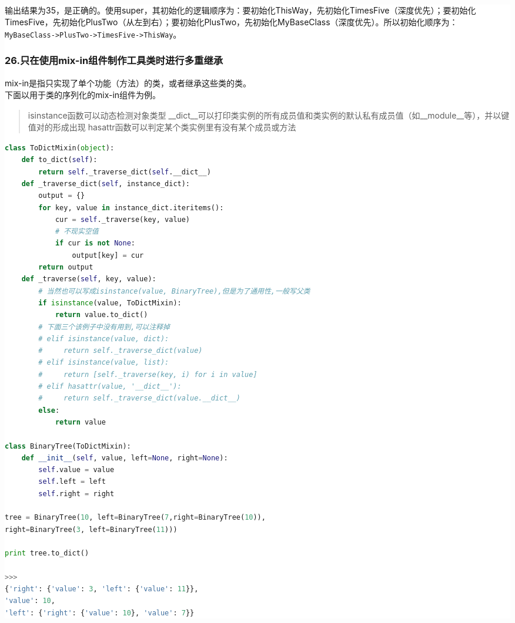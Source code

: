 输出结果为35，是正确的。使用super，其初始化的逻辑顺序为：要初始化ThisWay，先初始化TimesFive（深度优先）；要初始化TimesFive，先初始化PlusTwo（从左到右）；要初始化PlusTwo，先初始化MyBaseClass（深度优先）。所以初始化顺序为：  
`MyBaseClass->PlusTwo->TimesFive->ThisWay`。


### 26.只在使用mix-in组件制作工具类时进行多重继承

mix-in是指只实现了单个功能（方法）的类，或者继承这些类的类。  
下面以用于类的序列化的mix-in组件为例。

> isinstance函数可以动态检测对象类型
> __dict__可以打印类实例的所有成员值和类实例的默认私有成员值（如__module__等），并以键值对的形成出现
> hasattr函数可以判定某个类实例里有没有某个成员或方法

```python
class ToDictMixin(object):
    def to_dict(self):
        return self._traverse_dict(self.__dict__)
    def _traverse_dict(self, instance_dict):
        output = {}
        for key, value in instance_dict.iteritems():
            cur = self._traverse(key, value)
            # 不现实空值
            if cur is not None:
                output[key] = cur
        return output
    def _traverse(self, key, value):
        # 当然也可以写成isinstance(value, BinaryTree),但是为了通用性,一般写父类
        if isinstance(value, ToDictMixin):
            return value.to_dict()
        # 下面三个该例子中没有用到,可以注释掉
        # elif isinstance(value, dict):
        #     return self._traverse_dict(value)
        # elif isinstance(value, list):
        #     return [self._traverse(key, i) for i in value]
        # elif hasattr(value, '__dict__'):
        #     return self._traverse_dict(value.__dict__)
        else:
            return value

class BinaryTree(ToDictMixin):
    def __init__(self, value, left=None, right=None):
        self.value = value
        self.left = left
        self.right = right

tree = BinaryTree(10, left=BinaryTree(7,right=BinaryTree(10)), 
right=BinaryTree(3, left=BinaryTree(11)))

print tree.to_dict()
    
>>>
{'right': {'value': 3, 'left': {'value': 11}}, 
'value': 10, 
'left': {'right': {'value': 10}, 'value': 7}}
```
